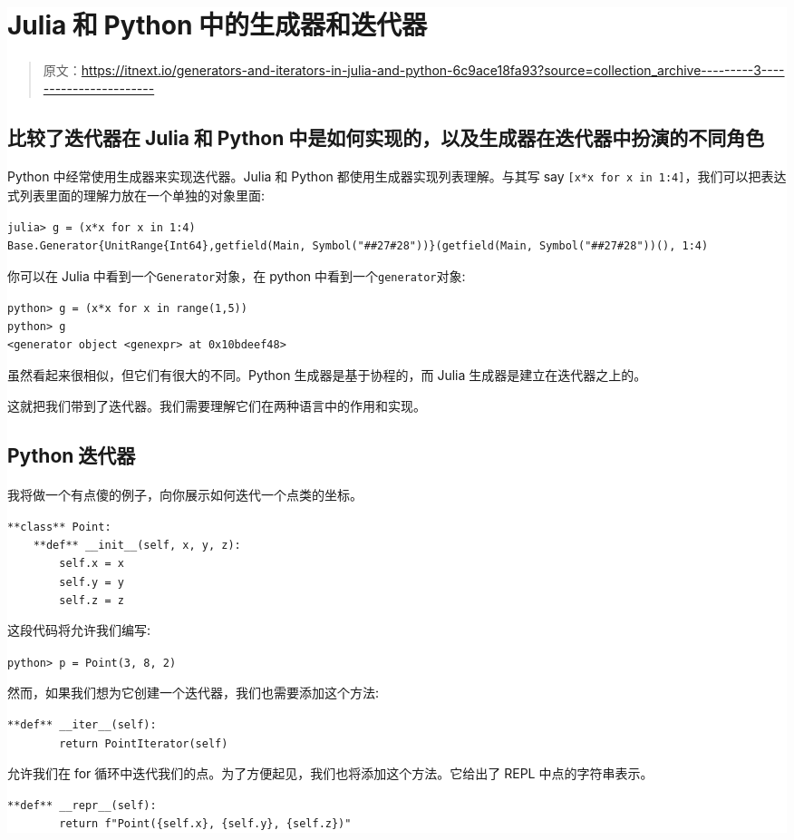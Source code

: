 # Julia 和 Python 中的生成器和迭代器

> 原文：<https://itnext.io/generators-and-iterators-in-julia-and-python-6c9ace18fa93?source=collection_archive---------3----------------------->

## 比较了迭代器在 Julia 和 Python 中是如何实现的，以及生成器在迭代器中扮演的不同角色

Python 中经常使用生成器来实现迭代器。Julia 和 Python 都使用生成器实现列表理解。与其写 say `[x*x for x in 1:4]`，我们可以把表达式列表里面的理解力放在一个单独的对象里面:

```
julia> g = (x*x for x in 1:4)
Base.Generator{UnitRange{Int64},getfield(Main, Symbol("##27#28"))}(getfield(Main, Symbol("##27#28"))(), 1:4)
```

你可以在 Julia 中看到一个`Generator`对象，在 python 中看到一个`generator`对象:

```
python> g = (x*x for x in range(1,5))
python> g
<generator object <genexpr> at 0x10bdeef48>
```

虽然看起来很相似，但它们有很大的不同。Python 生成器是基于协程的，而 Julia 生成器是建立在迭代器之上的。

这就把我们带到了迭代器。我们需要理解它们在两种语言中的作用和实现。

## Python 迭代器

我将做一个有点傻的例子，向你展示如何迭代一个点类的坐标。

```
**class** Point:
    **def** __init__(self, x, y, z):
        self.x = x
        self.y = y
        self.z = z
```

这段代码将允许我们编写:

```
python> p = Point(3, 8, 2)
```

然而，如果我们想为它创建一个迭代器，我们也需要添加这个方法:

```
**def** __iter__(self):
        return PointIterator(self)
```

允许我们在 for 循环中迭代我们的点。为了方便起见，我们也将添加这个方法。它给出了 REPL 中点的字符串表示。

```
**def** __repr__(self):
        return f"Point({self.x}, {self.y}, {self.z})"
```

